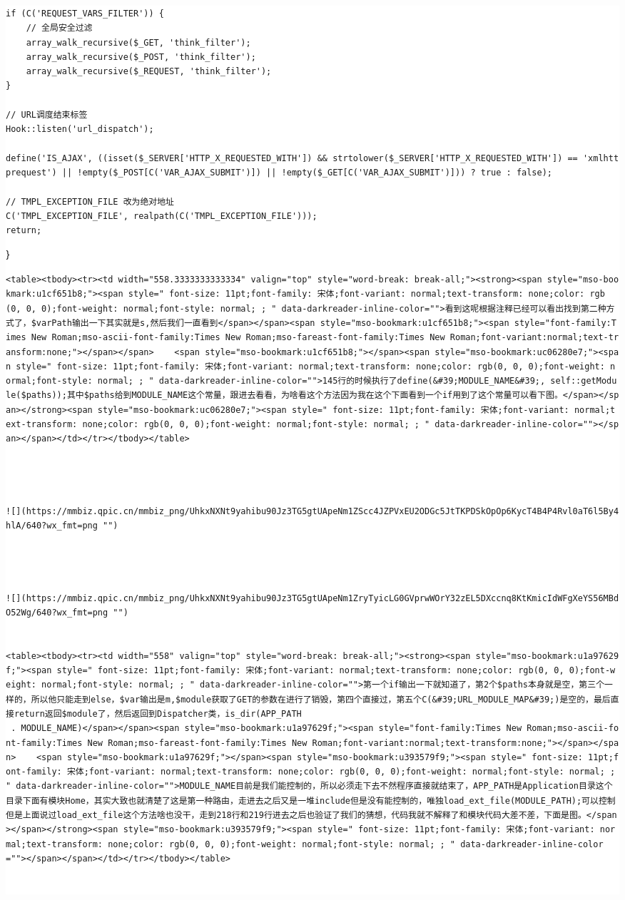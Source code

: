     if (C('REQUEST_VARS_FILTER')) {            
        // 全局安全过滤            
        array_walk_recursive($_GET, 'think_filter');            
        array_walk_recursive($_POST, 'think_filter');            
        array_walk_recursive($_REQUEST, 'think_filter');            
    }            
           
    // URL调度结束标签            
    Hook::listen('url_dispatch');            
           
    define('IS_AJAX', ((isset($_SERVER['HTTP_X_REQUESTED_WITH']) && strtolower($_SERVER['HTTP_X_REQUESTED_WITH']) == 'xmlhttprequest') || !empty($_POST[C('VAR_AJAX_SUBMIT')]) || !empty($_GET[C('VAR_AJAX_SUBMIT')])) ? true : false);            
           
    // TMPL_EXCEPTION_FILE 改为绝对地址            
    C('TMPL_EXCEPTION_FILE', realpath(C('TMPL_EXCEPTION_FILE')));            
    return;            
}            
```  
<table><tbody><tr><td width="558.3333333333334" valign="top" style="word-break: break-all;"><strong><span style="mso-bookmark:u1cf651b8;"><span style=" font-size: 11pt;font-family: 宋体;font-variant: normal;text-transform: none;color: rgb(0, 0, 0);font-weight: normal;font-style: normal; ; " data-darkreader-inline-color="">看到这呢根据注释已经可以看出找到第二种方式了，$varPath输出一下其实就是s,然后我们一直看到</span></span><span style="mso-bookmark:u1cf651b8;"><span style="font-family:Times New Roman;mso-ascii-font-family:Times New Roman;mso-fareast-font-family:Times New Roman;font-variant:normal;text-transform:none;"></span></span>    <span style="mso-bookmark:u1cf651b8;"></span><span style="mso-bookmark:uc06280e7;"><span style=" font-size: 11pt;font-family: 宋体;font-variant: normal;text-transform: none;color: rgb(0, 0, 0);font-weight: normal;font-style: normal; ; " data-darkreader-inline-color="">145行的时候执行了define(&#39;MODULE_NAME&#39;, self::getModule($paths));其中$paths给到MODULE_NAME这个常量，跟进去看看，为啥看这个方法因为我在这个下面看到一个if用到了这个常量可以看下图。</span></span></strong><span style="mso-bookmark:uc06280e7;"><span style=" font-size: 11pt;font-family: 宋体;font-variant: normal;text-transform: none;color: rgb(0, 0, 0);font-weight: normal;font-style: normal; ; " data-darkreader-inline-color=""></span></span></td></tr></tbody></table>  
  
  
  
  
![](https://mmbiz.qpic.cn/mmbiz_png/UhkxNXNt9yahibu90Jz3TG5gtUApeNm1ZScc4JZPVxEU2ODGc5JtTKPDSkOpOp6KycT4B4P4Rvl0aT6l5By4hlA/640?wx_fmt=png "")  
  
  
  
  
![](https://mmbiz.qpic.cn/mmbiz_png/UhkxNXNt9yahibu90Jz3TG5gtUApeNm1ZryTyicLG0GVprwWOrY32zEL5DXccnq8KtKmicIdWFgXeYS56MBdO52Wg/640?wx_fmt=png "")  
  
  
<table><tbody><tr><td width="558" valign="top" style="word-break: break-all;"><strong><span style="mso-bookmark:u1a97629f;"><span style=" font-size: 11pt;font-family: 宋体;font-variant: normal;text-transform: none;color: rgb(0, 0, 0);font-weight: normal;font-style: normal; ; " data-darkreader-inline-color="">第一个if输出一下就知道了，第2个$paths本身就是空，第三个一样的，所以他只能走到else，$var输出是m,$module获取了GET的参数在进行了销毁，第四个直接过，第五个C(&#39;URL_MODULE_MAP&#39;)是空的，最后直接return返回$module了，然后返回到Dispatcher类，is_dir(APP_PATH
 . MODULE_NAME)</span></span><span style="mso-bookmark:u1a97629f;"><span style="font-family:Times New Roman;mso-ascii-font-family:Times New Roman;mso-fareast-font-family:Times New Roman;font-variant:normal;text-transform:none;"></span></span>    <span style="mso-bookmark:u1a97629f;"></span><span style="mso-bookmark:u393579f9;"><span style=" font-size: 11pt;font-family: 宋体;font-variant: normal;text-transform: none;color: rgb(0, 0, 0);font-weight: normal;font-style: normal; ; " data-darkreader-inline-color="">MODULE_NAME目前是我们能控制的，所以必须走下去不然程序直接就结束了，APP_PATH是Application目录这个目录下面有模块Home，其实大致也就清楚了这是第一种路由，走进去之后又是一堆include但是没有能控制的，唯独load_ext_file(MODULE_PATH);可以控制但是上面说过load_ext_file这个方法啥也没干，走到218行和219行进去之后也验证了我们的猜想，代码我就不解释了和模块代码大差不差，下面是图。</span></span></strong><span style="mso-bookmark:u393579f9;"><span style=" font-size: 11pt;font-family: 宋体;font-variant: normal;text-transform: none;color: rgb(0, 0, 0);font-weight: normal;font-style: normal; ; " data-darkreader-inline-color=""></span></span></td></tr></tbody></table>  
  
  
```